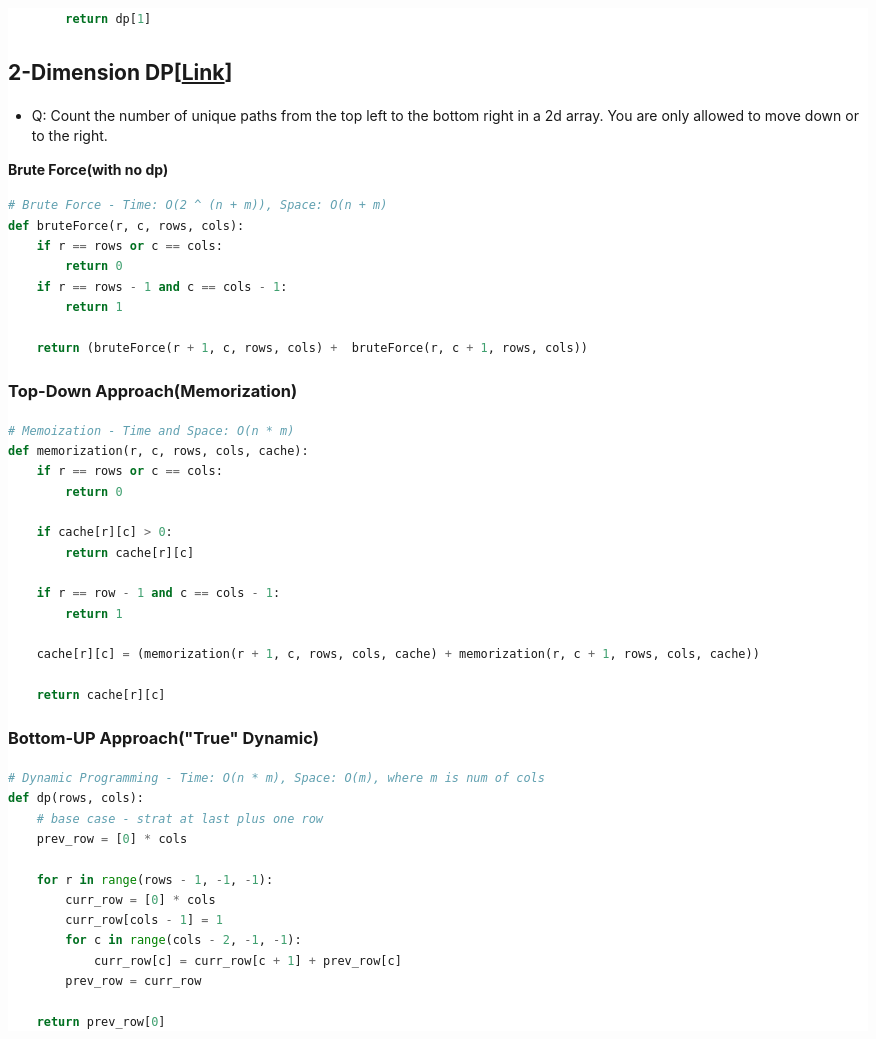 ```python
        return dp[1]
```
## 2-Dimension DP[[Link](https://neetcode.io/courses/dsa-for-beginners/33)]

- Q: Count the number of unique paths from the top left to the bottom right in a 2d array. You are only allowed to move down or to the right.

__Brute Force(with no dp)__
```python
# Brute Force - Time: O(2 ^ (n + m)), Space: O(n + m)
def bruteForce(r, c, rows, cols):
    if r == rows or c == cols:
        return 0
    if r == rows - 1 and c == cols - 1:
        return 1
    
    return (bruteForce(r + 1, c, rows, cols) +  bruteForce(r, c + 1, rows, cols))
```

### Top-Down Approach(Memorization)
```python
# Memoization - Time and Space: O(n * m)
def memorization(r, c, rows, cols, cache):
    if r == rows or c == cols:
        return 0
    
    if cache[r][c] > 0:
        return cache[r][c]
    
    if r == row - 1 and c == cols - 1:
        return 1
    
    cache[r][c] = (memorization(r + 1, c, rows, cols, cache) + memorization(r, c + 1, rows, cols, cache))

    return cache[r][c]
```

### Bottom-UP Approach("True" Dynamic)
```python
# Dynamic Programming - Time: O(n * m), Space: O(m), where m is num of cols
def dp(rows, cols):
    # base case - strat at last plus one row
    prev_row = [0] * cols

    for r in range(rows - 1, -1, -1):
        curr_row = [0] * cols
        curr_row[cols - 1] = 1
        for c in range(cols - 2, -1, -1):
            curr_row[c] = curr_row[c + 1] + prev_row[c]
        prev_row = curr_row
    
    return prev_row[0]
```
